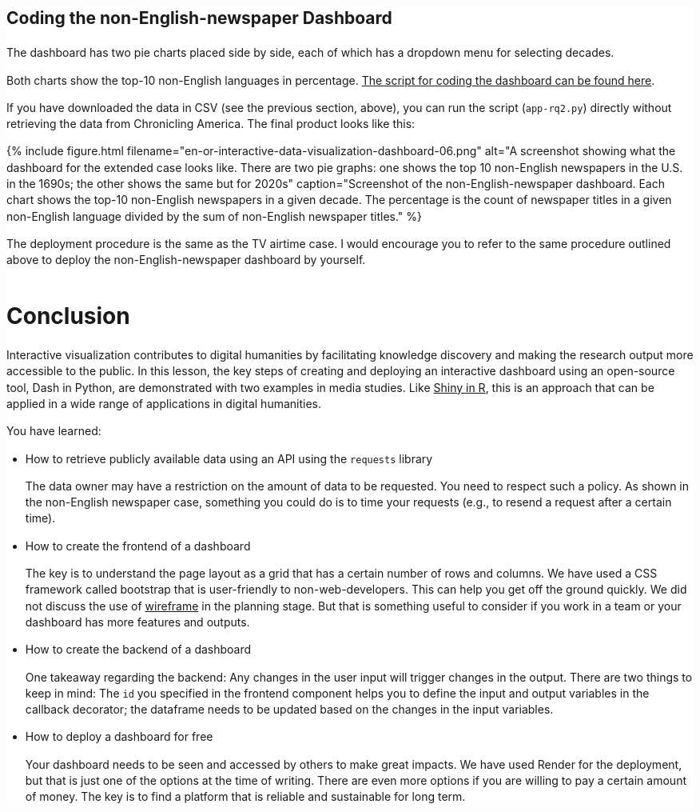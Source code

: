 ## Coding the non-English-newspaper Dashboard

The dashboard has two pie charts placed side by side, each of which has a dropdown menu for selecting decades. 

Both charts show the top-10 non-English languages in percentage. [The script for coding the dashboard can be found here](https://github.com/programminghistorian/ph-submissions/blob/gh-pages/assets/interactive-data-visualization-dashboard/app-rq2.py). 

If you have downloaded the data in CSV (see the previous section, above), you can run the script (`app-rq2.py`) directly without retrieving the data from Chronicling America. The final product looks like this:

{% include figure.html filename="en-or-interactive-data-visualization-dashboard-06.png" alt="A screenshot showing what the dashboard for the extended case looks like. There are two pie graphs: one shows the top 10 non-English newspapers in the U.S. in the 1690s; the other shows the same but for 2020s" caption="Screenshot of the non-English-newspaper dashboard. Each chart shows the top-10 non-English newspapers in a given decade. The percentage is the count of newspaper titles in a given non-English language divided by the sum of non-English newspaper titles." %}

The deployment procedure is the same as the TV airtime case. I would encourage you to refer to the same procedure outlined above to deploy the non-English-newspaper dashboard by yourself.

# Conclusion
Interactive visualization contributes to digital humanities by facilitating knowledge discovery and making the research output more accessible to the public. In this lesson, the key steps of creating and deploying an interactive dashboard using an open-source tool, Dash in Python, are demonstrated with two examples in media studies. Like [Shiny in R](https://doi.org/10.46430/phen0105), this is an approach that can be applied in a wide range of applications in digital humanities.

You have learned:
* How to retrieve publicly available data using an API using the `requests` library

  The data owner may have a restriction on the amount of data to be requested. You need to respect such a policy. As shown in the non-English newspaper case, something you could do is to time your requests (e.g., to resend a request after a certain time). 

* How to create the frontend of a dashboard
  
  The key is to understand the page layout as a grid that has a certain number of rows and columns. We have used a CSS framework called bootstrap that is user-friendly to non-web-developers. This can help you get off the ground quickly. We did not discuss the use of [wireframe](https://en.wikipedia.org/wiki/Website_wireframe) in the planning stage. But that is something useful to consider if you work in a team or your dashboard has more features and outputs.

* How to create the backend of a dashboard
  
  One takeaway regarding the backend: Any changes in the user input will trigger changes in the output. There are two things to keep in mind: The `id` you specified in the frontend component helps you to define the input and output variables in the callback decorator; the dataframe needs to be updated based on the changes in the input variables.

* How to deploy a dashboard for free

  Your dashboard needs to be seen and accessed by others to make great impacts. We have used Render for the deployment, but that is just one of the options at the time of writing. There are even more options if you are willing to pay a certain amount of money. The key is to find a platform that is reliable and sustainable for long term.
